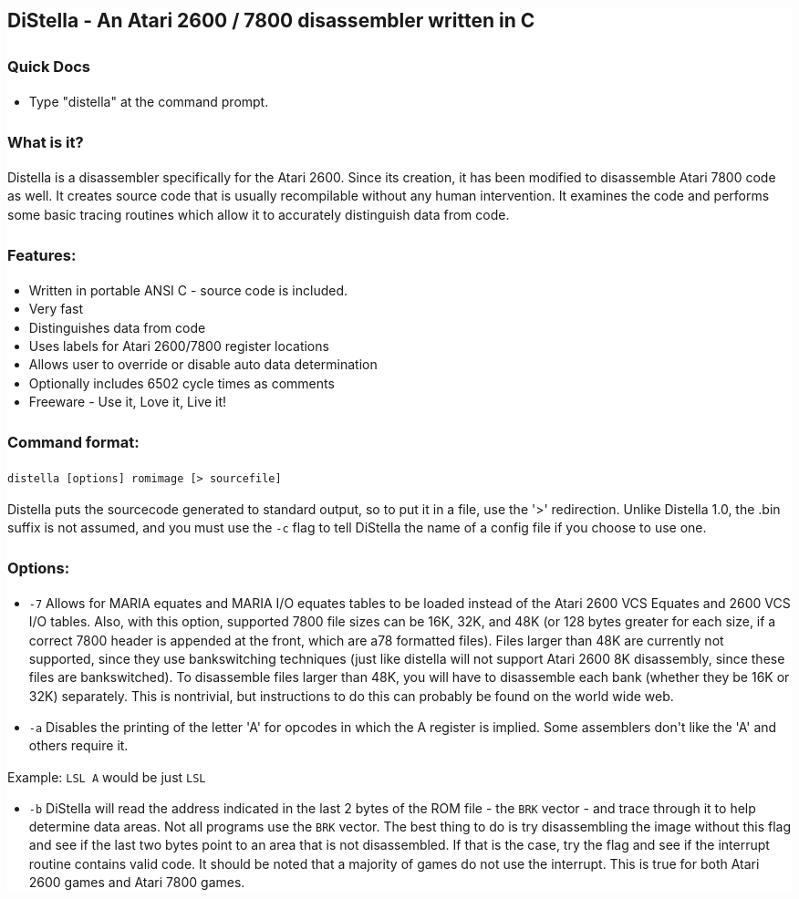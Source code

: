 ## DiStella - An Atari 2600 / 7800 disassembler written in C

### Quick Docs

 - Type "distella" at the command prompt.

### What is it?

  Distella is a disassembler specifically for the Atari 2600.  Since its creation, it has been modified to disassemble Atari 7800 code as well. It creates source code that is usually recompilable without any human intervention. It examines the code and performs some basic tracing routines which allow it to accurately distinguish data from code.

### Features:

 - Written in portable ANSI C - source code is included.
 - Very fast
 - Distinguishes data from code
 - Uses labels for Atari 2600/7800 register locations
 - Allows user to override or disable auto data determination
 - Optionally includes 6502 cycle times as comments
 - Freeware - Use it, Love it, Live it!

### Command format:

  `distella [options] romimage [> sourcefile]`

  Distella puts the sourcecode generated to standard output, so to put it in a file, use the '>' redirection.  Unlike Distella 1.0, the .bin suffix is not assumed, and you must use the `-c` flag to tell DiStella the name of a config file if you choose to use one.

### Options:

 * `-7` Allows for MARIA equates and MARIA I/O equates tables to be loaded instead of the Atari 2600 VCS Equates and 2600 VCS I/O tables.  Also, with this option, supported 7800 file sizes can be 16K, 32K, and 48K (or 128 bytes greater for each size, if a correct 7800 header is appended at the front, which are a78 formatted files).  Files larger than 48K are currently not supported, since they use bankswitching techniques (just like distella will not support Atari 2600 8K disassembly, since these files are bankswitched).  To disassemble files larger than 48K, you will have to disassemble each bank (whether they be 16K or 32K) separately.  This is nontrivial, but instructions to do this can probably be found on the world wide web.

 * `-a` Disables the printing of the letter 'A' for opcodes in which the A register is implied.  Some assemblers don't like the 'A' and others require it.

  Example:  `LSL A`  would be just `LSL`
    
 * `-b` DiStella will read the address indicated in the last 2 bytes of the ROM file - the `BRK` vector - and trace through it to help determine data areas.  Not all programs use the `BRK` vector.  The best thing to do is try disassembling the image without this flag and see if the last two bytes point to an area that is not disassembled.  If that is the case, try the flag and see if the interrupt routine contains valid code.  It should be noted that a majority of games do not use the interrupt.  This is true for both Atari 2600 games and Atari 7800 games.
